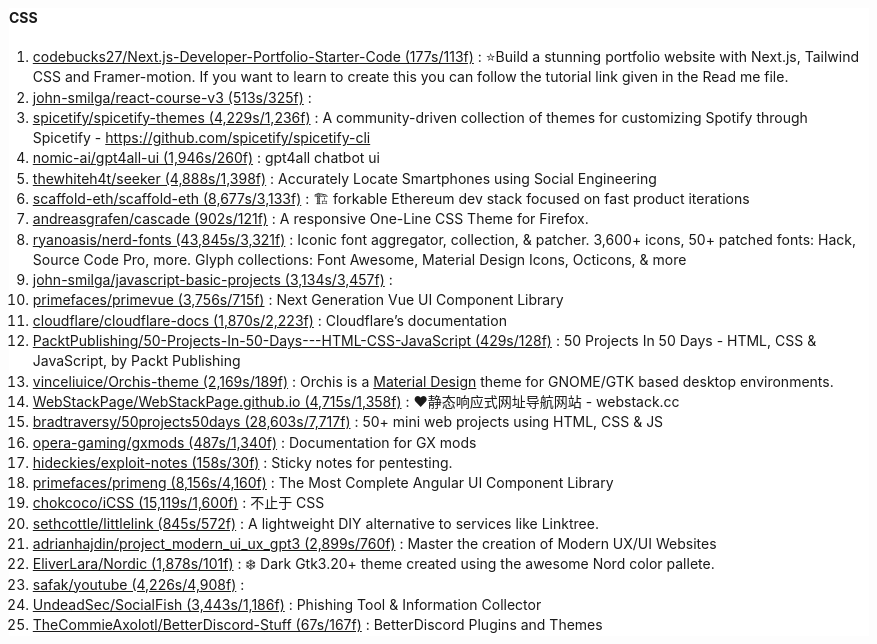 #### CSS
1. [codebucks27/Next.js-Developer-Portfolio-Starter-Code (177s/113f)](https://github.com/codebucks27/Next.js-Developer-Portfolio-Starter-Code) : ⭐Build a stunning portfolio website with Next.js, Tailwind CSS and Framer-motion. If you want to learn to create this you can follow the tutorial link given in the Read me file.
2. [john-smilga/react-course-v3 (513s/325f)](https://github.com/john-smilga/react-course-v3) : 
3. [spicetify/spicetify-themes (4,229s/1,236f)](https://github.com/spicetify/spicetify-themes) : A community-driven collection of themes for customizing Spotify through Spicetify - https://github.com/spicetify/spicetify-cli
4. [nomic-ai/gpt4all-ui (1,946s/260f)](https://github.com/nomic-ai/gpt4all-ui) : gpt4all chatbot ui
5. [thewhiteh4t/seeker (4,888s/1,398f)](https://github.com/thewhiteh4t/seeker) : Accurately Locate Smartphones using Social Engineering
6. [scaffold-eth/scaffold-eth (8,677s/3,133f)](https://github.com/scaffold-eth/scaffold-eth) : 🏗 forkable Ethereum dev stack focused on fast product iterations
7. [andreasgrafen/cascade (902s/121f)](https://github.com/andreasgrafen/cascade) : A responsive One-Line CSS Theme for Firefox.
8. [ryanoasis/nerd-fonts (43,845s/3,321f)](https://github.com/ryanoasis/nerd-fonts) : Iconic font aggregator, collection, & patcher. 3,600+ icons, 50+ patched fonts: Hack, Source Code Pro, more. Glyph collections: Font Awesome, Material Design Icons, Octicons, & more
9. [john-smilga/javascript-basic-projects (3,134s/3,457f)](https://github.com/john-smilga/javascript-basic-projects) : 
10. [primefaces/primevue (3,756s/715f)](https://github.com/primefaces/primevue) : Next Generation Vue UI Component Library
11. [cloudflare/cloudflare-docs (1,870s/2,223f)](https://github.com/cloudflare/cloudflare-docs) : Cloudflare’s documentation
12. [PacktPublishing/50-Projects-In-50-Days---HTML-CSS-JavaScript (429s/128f)](https://github.com/PacktPublishing/50-Projects-In-50-Days---HTML-CSS-JavaScript) : 50 Projects In 50 Days - HTML, CSS & JavaScript, by Packt Publishing
13. [vinceliuice/Orchis-theme (2,169s/189f)](https://github.com/vinceliuice/Orchis-theme) : Orchis is a [Material Design](https://material.io) theme for GNOME/GTK based desktop environments.
14. [WebStackPage/WebStackPage.github.io (4,715s/1,358f)](https://github.com/WebStackPage/WebStackPage.github.io) : ❤️静态响应式网址导航网站 - webstack.cc
15. [bradtraversy/50projects50days (28,603s/7,717f)](https://github.com/bradtraversy/50projects50days) : 50+ mini web projects using HTML, CSS & JS
16. [opera-gaming/gxmods (487s/1,340f)](https://github.com/opera-gaming/gxmods) : Documentation for GX mods
17. [hideckies/exploit-notes (158s/30f)](https://github.com/hideckies/exploit-notes) : Sticky notes for pentesting.
18. [primefaces/primeng (8,156s/4,160f)](https://github.com/primefaces/primeng) : The Most Complete Angular UI Component Library
19. [chokcoco/iCSS (15,119s/1,600f)](https://github.com/chokcoco/iCSS) : 不止于 CSS
20. [sethcottle/littlelink (845s/572f)](https://github.com/sethcottle/littlelink) : A lightweight DIY alternative to services like Linktree.
21. [adrianhajdin/project_modern_ui_ux_gpt3 (2,899s/760f)](https://github.com/adrianhajdin/project_modern_ui_ux_gpt3) : Master the creation of Modern UX/UI Websites
22. [EliverLara/Nordic (1,878s/101f)](https://github.com/EliverLara/Nordic) : ❄️ Dark Gtk3.20+ theme created using the awesome Nord color pallete.
23. [safak/youtube (4,226s/4,908f)](https://github.com/safak/youtube) : 
24. [UndeadSec/SocialFish (3,443s/1,186f)](https://github.com/UndeadSec/SocialFish) : Phishing Tool & Information Collector
25. [TheCommieAxolotl/BetterDiscord-Stuff (67s/167f)](https://github.com/TheCommieAxolotl/BetterDiscord-Stuff) : BetterDiscord Plugins and Themes
